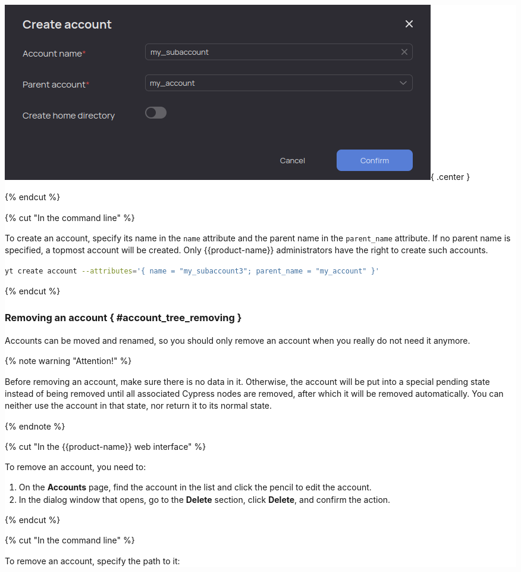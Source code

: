 ![](../../../../images/account_tree_create.png){ .center }

{% endcut %}

{% cut "In the command line" %}

To create an account, specify its name in the `name` attribute and the parent name in the `parent_name` attribute. If no parent name is specified, a topmost account will be created. Only {{product-name}} administrators have the right to create such accounts.

```bash
yt create account --attributes='{ name = "my_subaccount3"; parent_name = "my_account" }'
```

{% endcut %}

### Removing an account { #account_tree_removing }

Accounts can be moved and renamed, so you should only remove an account when you really do not need it anymore.

{% note warning "Attention!" %}

Before removing an account, make sure there is no data in it. Otherwise, the account will be put into a special pending state instead of being removed until all associated Cypress nodes are removed, after which it will be removed automatically. You can neither use the account in that state, nor return it to its normal state.

{% endnote %}

{% cut "In the {{product-name}} web interface" %}

To remove an account, you need to:

1. On the **Accounts** page, find the account in the list and click the pencil to edit the account.
2. In the dialog window that opens, go to the **Delete** section, click **Delete**, and confirm the action.

{% endcut %}

{% cut "In the command line" %}

To remove an account, specify the path to it:
